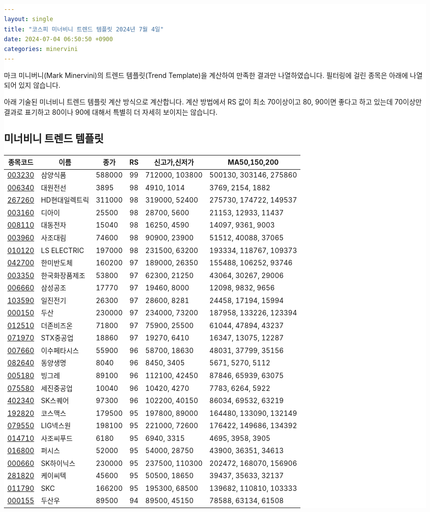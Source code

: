 ```yaml
---
layout: single
title: "코스피 미너비니 트렌드 템플릿 2024년 7월 4일"
date: 2024-07-04 06:50:50 +0900
categories: minervini
---
```

마크 미니버니(Mark Minervini)의 트렌드 템플릿(Trend Template)을 계산하여 만족한 결과만 나열하였습니다. 필터링에 걸린 종목은 아래에 나열되어 있지 않습니다.

아래 기술된 미너비니 트렌드 템플릿 계산 방식으로 계산합니다. 계산 방법에서 RS 값이 최소 70이상이고 80, 90이면 좋다고 하고 있는데 70이상만 결과로 표기하고 80이나 90에 대해서 특별히 더 자세히 보이지는 않습니다.

## 미너비니 트렌드 템플릿

|종목코드|이름|종가|RS|신고가,신저가|MA50,150,200|
|------|---|---|--|---------|------------|
|[003230](https://finance.daum.net/quotes/A003230)|삼양식품|588000|99|712000, 103800|500130, 303146, 275860|
|[006340](https://finance.daum.net/quotes/A006340)|대원전선|3895|98|4910, 1014|3769, 2154, 1882|
|[267260](https://finance.daum.net/quotes/A267260)|HD현대일렉트릭|311000|98|319000, 52400|275730, 174722, 149537|
|[003160](https://finance.daum.net/quotes/A003160)|디아이|25500|98|28700, 5600|21153, 12933, 11437|
|[008110](https://finance.daum.net/quotes/A008110)|대동전자|15040|98|16250, 4590|14097, 9361, 9003|
|[003960](https://finance.daum.net/quotes/A003960)|사조대림|74600|98|90900, 23900|51512, 40088, 37065|
|[010120](https://finance.daum.net/quotes/A010120)|LS ELECTRIC|197000|98|231500, 63200|193334, 118767, 109373|
|[042700](https://finance.daum.net/quotes/A042700)|한미반도체|160200|97|189000, 26350|155488, 106252, 93746|
|[003350](https://finance.daum.net/quotes/A003350)|한국화장품제조|53800|97|62300, 21250|43064, 30267, 29006|
|[006660](https://finance.daum.net/quotes/A006660)|삼성공조|17770|97|19460, 8000|12098, 9832, 9656|
|[103590](https://finance.daum.net/quotes/A103590)|일진전기|26300|97|28600, 8281|24458, 17194, 15994|
|[000150](https://finance.daum.net/quotes/A000150)|두산|230000|97|234000, 73200|187958, 133226, 123394|
|[012510](https://finance.daum.net/quotes/A012510)|더존비즈온|71800|97|75900, 25500|61044, 47894, 43237|
|[071970](https://finance.daum.net/quotes/A071970)|STX중공업|18860|97|19270, 6410|16347, 13075, 12287|
|[007660](https://finance.daum.net/quotes/A007660)|이수페타시스|55900|96|58700, 18630|48031, 37799, 35156|
|[082640](https://finance.daum.net/quotes/A082640)|동양생명|8040|96|8450, 3405|5671, 5270, 5112|
|[005180](https://finance.daum.net/quotes/A005180)|빙그레|89100|96|112100, 42450|87846, 65939, 63075|
|[075580](https://finance.daum.net/quotes/A075580)|세진중공업|10040|96|10420, 4270|7783, 6264, 5922|
|[402340](https://finance.daum.net/quotes/A402340)|SK스퀘어|97300|96|102200, 40150|86034, 69532, 63219|
|[192820](https://finance.daum.net/quotes/A192820)|코스맥스|179500|95|197800, 89000|164480, 133090, 132149|
|[079550](https://finance.daum.net/quotes/A079550)|LIG넥스원|198100|95|221000, 72600|176422, 149686, 134392|
|[014710](https://finance.daum.net/quotes/A014710)|사조씨푸드|6180|95|6940, 3315|4695, 3958, 3905|
|[016800](https://finance.daum.net/quotes/A016800)|퍼시스|52000|95|54000, 28750|43900, 36351, 34613|
|[000660](https://finance.daum.net/quotes/A000660)|SK하이닉스|230000|95|237500, 110300|202472, 168070, 156906|
|[281820](https://finance.daum.net/quotes/A281820)|케이씨텍|45600|95|50500, 18650|39437, 35633, 32137|
|[011790](https://finance.daum.net/quotes/A011790)|SKC|166200|95|195300, 68500|139682, 110810, 103333|
|[000155](https://finance.daum.net/quotes/A000155)|두산우|89500|94|89500, 45150|78588, 63134, 61508|